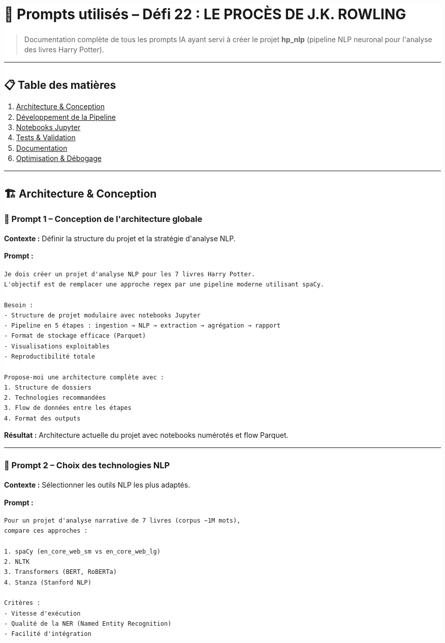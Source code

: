 # 💬 Prompts utilisés – Défi 22 : LE PROCÈS DE J.K. ROWLING

> Documentation complète de tous les prompts IA ayant servi à créer le projet **hp_nlp** (pipeline NLP neuronal pour l'analyse des livres Harry Potter).

---

## 📋 Table des matières

1. [Architecture & Conception](#architecture--conception)
2. [Développement de la Pipeline](#développement-de-la-pipeline)
3. [Notebooks Jupyter](#notebooks-jupyter)
4. [Tests & Validation](#tests--validation)
5. [Documentation](#documentation)
6. [Optimisation & Débogage](#optimisation--débogage)

---

## 🏗️ Architecture & Conception

### 🔹 Prompt 1 – Conception de l'architecture globale

**Contexte :** Définir la structure du projet et la stratégie d'analyse NLP.

**Prompt :**
```
Je dois créer un projet d'analyse NLP pour les 7 livres Harry Potter. 
L'objectif est de remplacer une approche regex par une pipeline moderne utilisant spaCy.

Besoin :
- Structure de projet modulaire avec notebooks Jupyter
- Pipeline en 5 étapes : ingestion → NLP → extraction → agrégation → rapport
- Format de stockage efficace (Parquet)
- Visualisations exploitables
- Reproductibilité totale

Propose-moi une architecture complète avec :
1. Structure de dossiers
2. Technologies recommandées
3. Flow de données entre les étapes
4. Format des outputs
```

**Résultat :** Architecture actuelle du projet avec notebooks numérotés et flow Parquet.

---

### 🔹 Prompt 2 – Choix des technologies NLP

**Contexte :** Sélectionner les outils NLP les plus adaptés.

**Prompt :**
```
Pour un projet d'analyse narrative de 7 livres (corpus ~1M mots), 
compare ces approches :

1. spaCy (en_core_web_sm vs en_core_web_lg)
2. NLTK
3. Transformers (BERT, RoBERTa)
4. Stanza (Stanford NLP)

Critères :
- Vitesse d'exécution
- Qualité de la NER (Named Entity Recognition)
- Facilité d'intégration
```